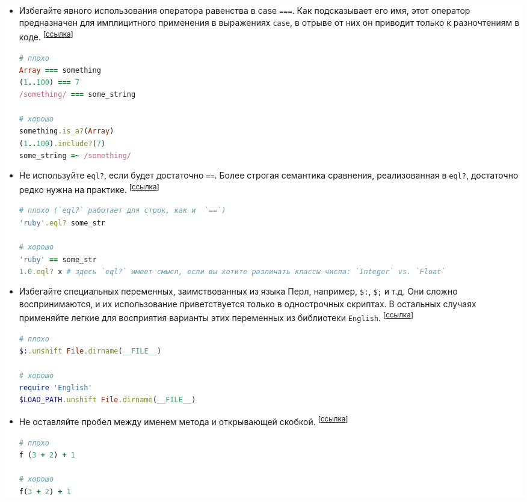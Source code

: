 * <a name="no-case-equality"></a>
  Избегайте явного использования оператора равенства в case `===`. Как
  подсказывает его имя, этот оператор предназначен для имплицитного
  применения в выражениях `case`, в отрыве от них он приводит только к
  разночтениям в коде.
  <sup>[[ссылка](#no-case-equality)]</sup>

  ```Ruby
  # плохо
  Array === something
  (1..100) === 7
  /something/ === some_string

  # хорошо
  something.is_a?(Array)
  (1..100).include?(7)
  some_string =~ /something/
  ```
* <a name="eql"></a>
  Не используйте `eql?`, если будет достаточно `==`. Более строгая семантика
  сравнения, реализованная в `eql?`, достаточно редко нужна на практике.
  <sup>[[ссылка](#eql)]</sup>

  ```Ruby
  # плохо (`eql?` работает для строк, как и  `==`)
  'ruby'.eql? some_str

  # хорошо
  'ruby' == some_str
  1.0.eql? x # здесь `eql?` имеет смысл, если вы хотите различать классы числа: `Integer` vs. `Float`
  ```

* <a name="no-cryptic-perlisms"></a>
  Избегайте специальных переменных, заимствованных из языка Перл, например, `$:`,
  `$;` и т.д. Они сложно воспринимаются, и их использование приветствуется
  только в однострочных скриптах. В остальных случаях применяйте легкие для
  восприятия варианты этих переменных из библиотеки `English`.
  <sup>[[ссылка](#no-cryptic-perlisms)]</sup>

  ```Ruby
  # плохо
  $:.unshift File.dirname(__FILE__)

  # хорошо
  require 'English'
  $LOAD_PATH.unshift File.dirname(__FILE__)
  ```

* <a name="parens-no-spaces"></a>
  Не оставляйте пробел между именем метода и открывающей скобкой.
  <sup>[[ссылка](#parens-no-spaces)]</sup>

  ```Ruby
  # плохо
  f (3 + 2) + 1

  # хорошо
  f(3 + 2) + 1
  ```
